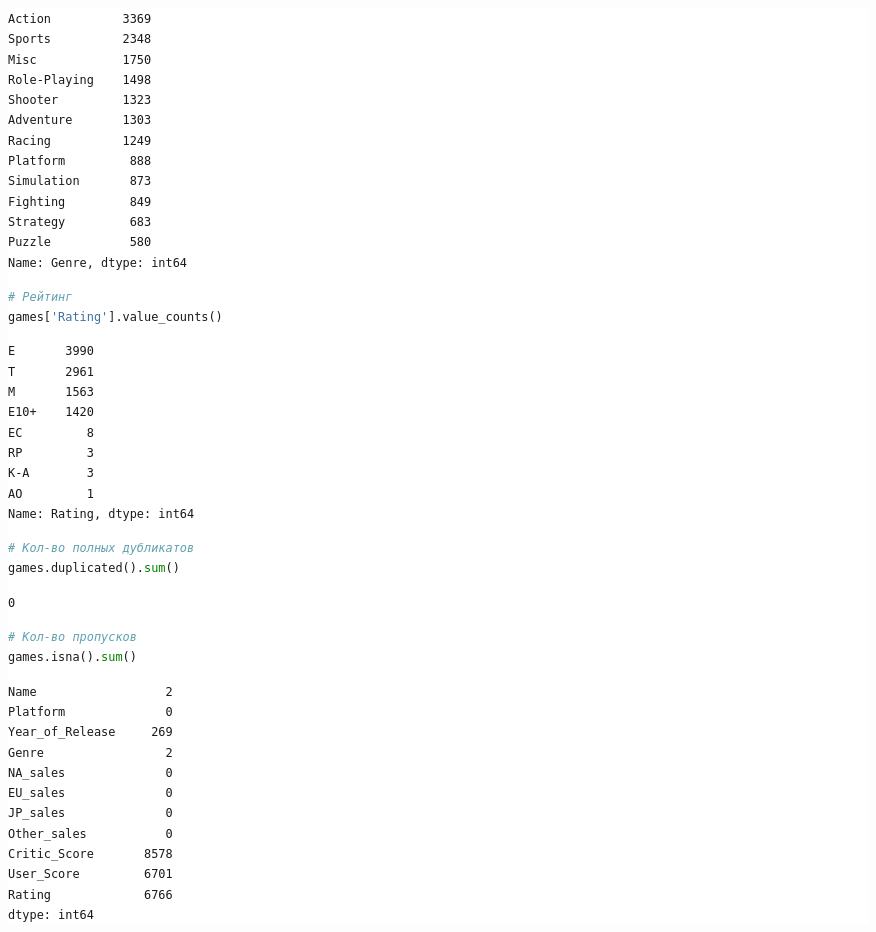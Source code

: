 


    Action          3369
    Sports          2348
    Misc            1750
    Role-Playing    1498
    Shooter         1323
    Adventure       1303
    Racing          1249
    Platform         888
    Simulation       873
    Fighting         849
    Strategy         683
    Puzzle           580
    Name: Genre, dtype: int64




```python
# Рейтинг
games['Rating'].value_counts()
```




    E       3990
    T       2961
    M       1563
    E10+    1420
    EC         8
    RP         3
    K-A        3
    AO         1
    Name: Rating, dtype: int64




```python
# Кол-во полных дубликатов
games.duplicated().sum()

```




    0




```python
# Кол-во пропусков
games.isna().sum()
```




    Name                  2
    Platform              0
    Year_of_Release     269
    Genre                 2
    NA_sales              0
    EU_sales              0
    JP_sales              0
    Other_sales           0
    Critic_Score       8578
    User_Score         6701
    Rating             6766
    dtype: int64
